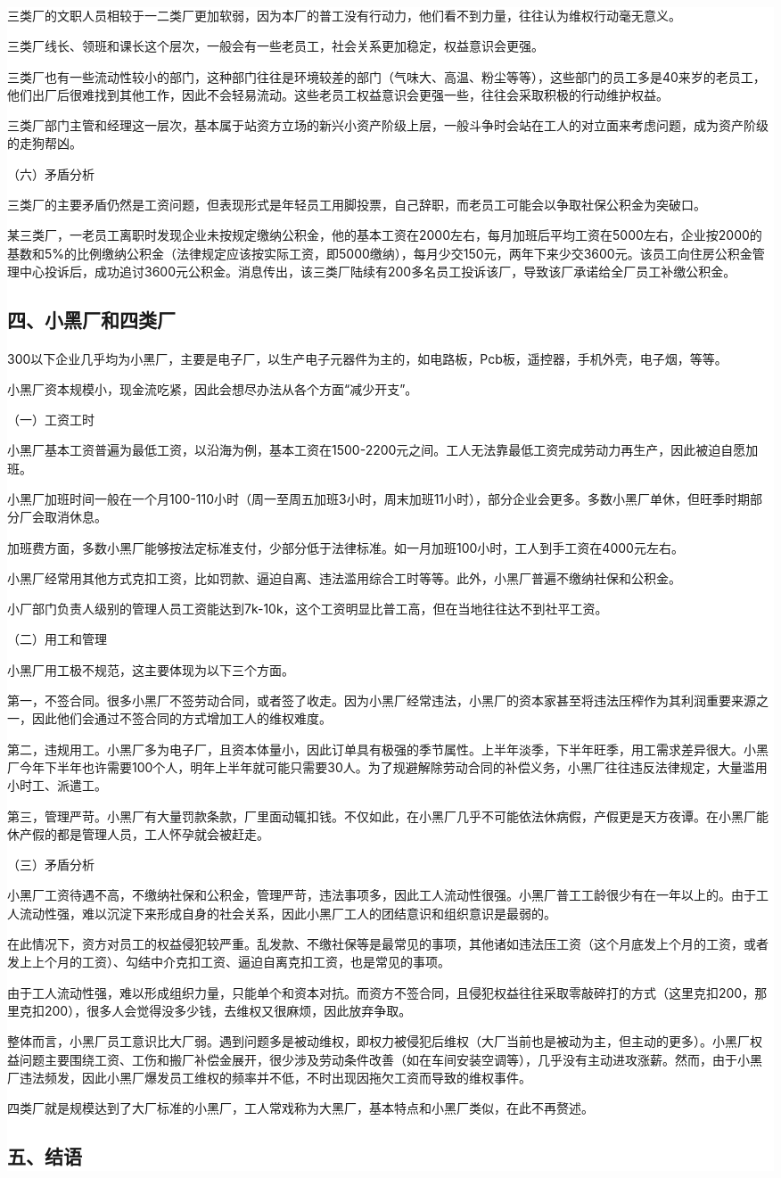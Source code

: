 三类厂的文职人员相较于一二类厂更加软弱，因为本厂的普工没有行动力，他们看不到力量，往往认为维权行动毫无意义。

三类厂线长、领班和课长这个层次，一般会有一些老员工，社会关系更加稳定，权益意识会更强。

三类厂也有一些流动性较小的部门，这种部门往往是环境较差的部门（气味大、高温、粉尘等等），这些部门的员工多是40来岁的老员工，他们出厂后很难找到其他工作，因此不会轻易流动。这些老员工权益意识会更强一些，往往会采取积极的行动维护权益。

三类厂部门主管和经理这一层次，基本属于站资方立场的新兴小资产阶级上层，一般斗争时会站在工人的对立面来考虑问题，成为资产阶级的走狗帮凶。

（六）矛盾分析

三类厂的主要矛盾仍然是工资问题，但表现形式是年轻员工用脚投票，自己辞职，而老员工可能会以争取社保公积金为突破口。

某三类厂，一老员工离职时发现企业未按规定缴纳公积金，他的基本工资在2000左右，每月加班后平均工资在5000左右，企业按2000的基数和5%的比例缴纳公积金（法律规定应该按实际工资，即5000缴纳），每月少交150元，两年下来少交3600元。该员工向住房公积金管理中心投诉后，成功追讨3600元公积金。消息传出，该三类厂陆续有200多名员工投诉该厂，导致该厂承诺给全厂员工补缴公积金。

## 四、小黑厂和四类厂

300以下企业几乎均为小黑厂，主要是电子厂，以生产电子元器件为主的，如电路板，Pcb板，遥控器，手机外壳，电子烟，等等。

小黑厂资本规模小，现金流吃紧，因此会想尽办法从各个方面“减少开支”。

（一）工资工时

小黑厂基本工资普遍为最低工资，以沿海为例，基本工资在1500-2200元之间。工人无法靠最低工资完成劳动力再生产，因此被迫自愿加班。

小黑厂加班时间一般在一个月100-110小时（周一至周五加班3小时，周末加班11小时），部分企业会更多。多数小黑厂单休，但旺季时期部分厂会取消休息。

加班费方面，多数小黑厂能够按法定标准支付，少部分低于法律标准。如一月加班100小时，工人到手工资在4000元左右。

小黑厂经常用其他方式克扣工资，比如罚款、逼迫自离、违法滥用综合工时等等。此外，小黑厂普遍不缴纳社保和公积金。

小厂部门负责人级别的管理人员工资能达到7k-10k，这个工资明显比普工高，但在当地往往达不到社平工资。

（二）用工和管理

小黑厂用工极不规范，这主要体现为以下三个方面。

第一，不签合同。很多小黑厂不签劳动合同，或者签了收走。因为小黑厂经常违法，小黑厂的资本家甚至将违法压榨作为其利润重要来源之一，因此他们会通过不签合同的方式增加工人的维权难度。

第二，违规用工。小黑厂多为电子厂，且资本体量小，因此订单具有极强的季节属性。上半年淡季，下半年旺季，用工需求差异很大。小黑厂今年下半年也许需要100个人，明年上半年就可能只需要30人。为了规避解除劳动合同的补偿义务，小黑厂往往违反法律规定，大量滥用小时工、派遣工。

第三，管理严苛。小黑厂有大量罚款条款，厂里面动辄扣钱。不仅如此，在小黑厂几乎不可能依法休病假，产假更是天方夜谭。在小黑厂能休产假的都是管理人员，工人怀孕就会被赶走。

（三）矛盾分析

小黑厂工资待遇不高，不缴纳社保和公积金，管理严苛，违法事项多，因此工人流动性很强。小黑厂普工工龄很少有在一年以上的。由于工人流动性强，难以沉淀下来形成自身的社会关系，因此小黑厂工人的团结意识和组织意识是最弱的。

在此情况下，资方对员工的权益侵犯较严重。乱发款、不缴社保等是最常见的事项，其他诸如违法压工资（这个月底发上个月的工资，或者发上上个月的工资）、勾结中介克扣工资、逼迫自离克扣工资，也是常见的事项。

由于工人流动性强，难以形成组织力量，只能单个和资本对抗。而资方不签合同，且侵犯权益往往采取零敲碎打的方式（这里克扣200，那里克扣200），很多人会觉得没多少钱，去维权又很麻烦，因此放弃争取。

整体而言，小黑厂员工意识比大厂弱。遇到问题多是被动维权，即权力被侵犯后维权（大厂当前也是被动为主，但主动的更多）。小黑厂权益问题主要围绕工资、工伤和搬厂补偿金展开，很少涉及劳动条件改善（如在车间安装空调等），几乎没有主动进攻涨薪。然而，由于小黑厂违法频发，因此小黑厂爆发员工维权的频率并不低，不时出现因拖欠工资而导致的维权事件。

四类厂就是规模达到了大厂标准的小黑厂，工人常戏称为大黑厂，基本特点和小黑厂类似，在此不再赘述。

## 五、结语
